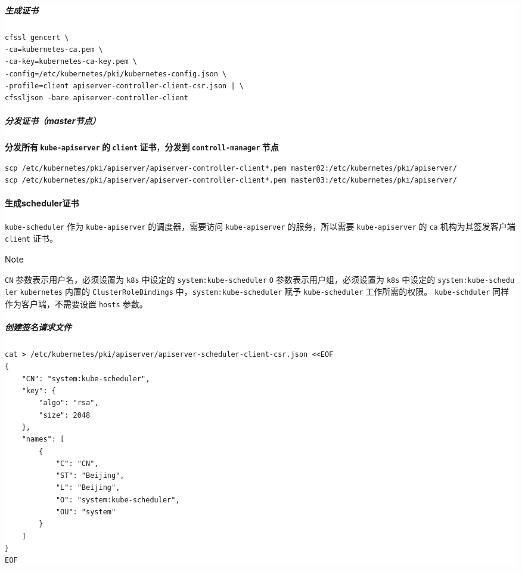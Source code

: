 ##### 生成证书

```shell
cfssl gencert \
-ca=kubernetes-ca.pem \
-ca-key=kubernetes-ca-key.pem \
-config=/etc/kubernetes/pki/kubernetes-config.json \
-profile=client apiserver-controller-client-csr.json | \
cfssljson -bare apiserver-controller-client
```

##### 分发证书（master节点）

**分发所有 `kube-apiserver` 的 `client` 证书**，**分发到 `controll-manager` 节点**

```shell
scp /etc/kubernetes/pki/apiserver/apiserver-controller-client*.pem master02:/etc/kubernetes/pki/apiserver/ 
scp /etc/kubernetes/pki/apiserver/apiserver-controller-client*.pem master03:/etc/kubernetes/pki/apiserver/ 
```



#### 生成scheduler证书

`kube-scheduler` 作为 `kube-apiserver` 的调度器，需要访问 `kube-apiserver` 的服务，所以需要 `kube-apiserver` 的 `ca`
机构为其签发客户端 `client` 证书。

> [!NOTE]
> `CN` 参数表示用户名，必须设置为 `k8s` 中设定的 `system:kube-scheduler`
> `O` 参数表示用户组，必须设置为 `k8s` 中设定的 `system:kube-scheduler`
> `kubernetes` 内置的 `ClusterRoleBindings` 中，`system:kube-scheduler` 赋予 `kube-scheduler`
> 工作所需的权限。
> `kube-schduler` 同样作为客户端，不需要设置 `hosts` 参数。

##### 创建签名请求文件

```shell
cat > /etc/kubernetes/pki/apiserver/apiserver-scheduler-client-csr.json <<EOF
{
    "CN": "system:kube-scheduler",
    "key": {
        "algo": "rsa",
        "size": 2048
    },
    "names": [
        {
            "C": "CN",
            "ST": "Beijing",
            "L": "Beijing",
            "O": "system:kube-scheduler",
            "OU": "system"
        }
    ]
}
EOF
```
